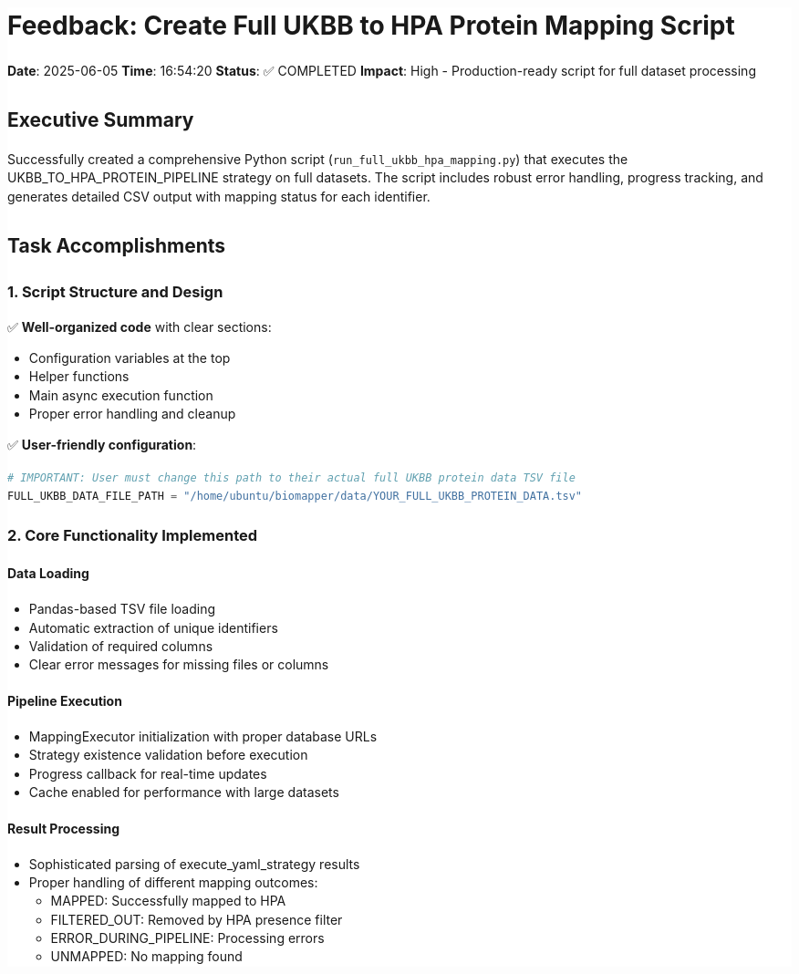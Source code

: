 # Feedback: Create Full UKBB to HPA Protein Mapping Script

**Date**: 2025-06-05
**Time**: 16:54:20
**Status**: ✅ COMPLETED
**Impact**: High - Production-ready script for full dataset processing

## Executive Summary

Successfully created a comprehensive Python script (`run_full_ukbb_hpa_mapping.py`) that executes the UKBB_TO_HPA_PROTEIN_PIPELINE strategy on full datasets. The script includes robust error handling, progress tracking, and generates detailed CSV output with mapping status for each identifier.

## Task Accomplishments

### 1. Script Structure and Design
✅ **Well-organized code** with clear sections:
- Configuration variables at the top
- Helper functions
- Main async execution function
- Proper error handling and cleanup

✅ **User-friendly configuration**:
```python
# IMPORTANT: User must change this path to their actual full UKBB protein data TSV file
FULL_UKBB_DATA_FILE_PATH = "/home/ubuntu/biomapper/data/YOUR_FULL_UKBB_PROTEIN_DATA.tsv"
```

### 2. Core Functionality Implemented

#### Data Loading
- Pandas-based TSV file loading
- Automatic extraction of unique identifiers
- Validation of required columns
- Clear error messages for missing files or columns

#### Pipeline Execution
- MappingExecutor initialization with proper database URLs
- Strategy existence validation before execution
- Progress callback for real-time updates
- Cache enabled for performance with large datasets

#### Result Processing
- Sophisticated parsing of execute_yaml_strategy results
- Proper handling of different mapping outcomes:
  - MAPPED: Successfully mapped to HPA
  - FILTERED_OUT: Removed by HPA presence filter
  - ERROR_DURING_PIPELINE: Processing errors
  - UNMAPPED: No mapping found
